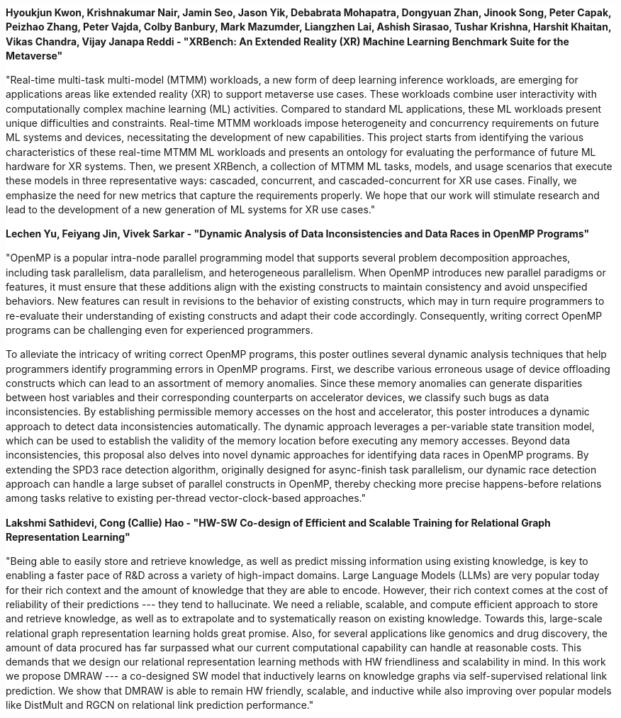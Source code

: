 <a id="hk">**Hyoukjun Kwon, Krishnakumar Nair, Jamin Seo, Jason Yik, Debabrata Mohapatra, Dongyuan Zhan, Jinook Song, Peter Capak, Peizhao Zhang, Peter Vajda, Colby Banbury, Mark Mazumder, Liangzhen Lai, Ashish Sirasao, Tushar Krishna, Harshit Khaitan, Vikas Chandra, Vijay Janapa Reddi - "XRBench: An Extended Reality (XR) Machine Learning Benchmark Suite for the Metaverse"**</a>

"Real-time multi-task multi-model (MTMM) workloads, a new form of deep learning inference workloads, are emerging for applications areas like extended reality (XR) to support metaverse use cases. These workloads combine user interactivity with computationally complex machine learning (ML) activities. Compared to standard ML applications, these ML workloads present unique difficulties and constraints. Real-time MTMM workloads impose heterogeneity and concurrency requirements on future ML systems and devices, necessitating the development of new capabilities. This project starts from identifying the various characteristics of these real-time MTMM ML workloads and presents an ontology for evaluating the performance of future ML hardware for XR systems. Then, we present XRBench, a collection of MTMM ML tasks, models, and usage scenarios that execute these models in three representative ways: cascaded, concurrent, and cascaded-concurrent for XR use cases. Finally, we emphasize the need for new metrics that capture the requirements properly. We hope that our work will stimulate research and lead to the development of a new generation of ML systems for XR use cases."

<a id="ly">**Lechen Yu, Feiyang Jin, Vivek Sarkar - "Dynamic Analysis of Data Inconsistencies and Data Races in OpenMP Programs"**</a>

"OpenMP is a popular intra-node parallel programming model that supports several
problem decomposition approaches, including task parallelism, data parallelism, and heterogeneous parallelism. When OpenMP introduces new parallel paradigms or features, it must ensure that these additions align with the existing constructs to maintain consistency and avoid unspecified behaviors. New features can result in revisions to the behavior of existing constructs, which may in turn require programmers to re-evaluate their understanding of existing constructs and adapt their code accordingly. Consequently, writing correct OpenMP programs can be challenging even for experienced programmers.

To alleviate the intricacy of writing correct OpenMP programs, this poster outlines
several dynamic analysis techniques that help programmers identify programming errors in OpenMP programs. First, we describe various erroneous usage of device offloading constructs which can lead to an assortment of memory anomalies. Since these memory anomalies can generate disparities between host variables and their corresponding counterparts on accelerator devices, we classify such bugs as data
inconsistencies. By establishing permissible memory accesses on the host and accelerator, this poster introduces a dynamic approach to detect data inconsistencies automatically. The dynamic approach leverages a per-variable state transition model, which can be used to establish the validity of the memory location before executing any memory accesses. Beyond data inconsistencies, this proposal also delves into novel dynamic approaches for identifying data races in OpenMP programs. By extending the SPD3 race detection algorithm, originally designed for async-finish task parallelism, our dynamic race detection approach can handle a large subset of parallel constructs in OpenMP, thereby checking more precise happens-before relations among tasks relative to existing per-thread vector-clock-based approaches."

<a id="ls">**Lakshmi Sathidevi, Cong (Callie) Hao - "HW-SW Co-design of Efficient and Scalable Training for Relational Graph Representation Learning​"**</a>

"Being able to easily store and retrieve knowledge, as well as predict missing information using existing knowledge, is key to enabling a faster pace of R&D across a variety of high-impact domains. Large Language Models (LLMs) are very popular today for their rich context and the amount of knowledge that they are able to encode. However, their rich context comes at the cost of reliability of their predictions --- they tend to hallucinate. We need a reliable, scalable, and compute efficient approach to store and retrieve knowledge, as well as to extrapolate and to systematically reason on existing knowledge. Towards this, large-scale relational graph representation learning holds great promise. Also, for several applications like genomics and drug discovery, the amount of data procured has far surpassed what our current computational capability can handle at reasonable costs. This demands that we design our relational representation learning methods with HW friendliness and scalability in mind. In this work we propose DMRAW --- a co-designed SW model that inductively learns on knowledge graphs via self-supervised relational link prediction. We show that DMRAW is able to remain HW friendly, scalable, and inductive while also improving over popular models like DistMult and RGCN on relational link prediction performance."
